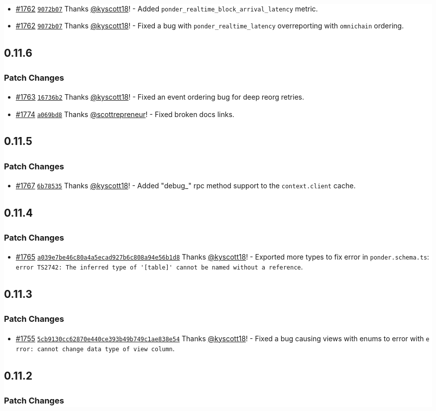 - [#1762](https://github.com/ponder-sh/ponder/pull/1762) [`9072b07`](https://github.com/ponder-sh/ponder/commit/9072b0733c0216d3e8e9b9fd1649aece85f7efb3) Thanks [@kyscott18](https://github.com/kyscott18)! - Added `ponder_realtime_block_arrival_latency` metric.

- [#1762](https://github.com/ponder-sh/ponder/pull/1762) [`9072b07`](https://github.com/ponder-sh/ponder/commit/9072b0733c0216d3e8e9b9fd1649aece85f7efb3) Thanks [@kyscott18](https://github.com/kyscott18)! - Fixed a bug with `ponder_realtime_latency` overreporting with `omnichain` ordering.

## 0.11.6

### Patch Changes

- [#1763](https://github.com/ponder-sh/ponder/pull/1763) [`16736b2`](https://github.com/ponder-sh/ponder/commit/16736b2ce30498f3bea9abdcbab66b6216cc3925) Thanks [@kyscott18](https://github.com/kyscott18)! - Fixed an event ordering bug for deep reorg retries.

- [#1774](https://github.com/ponder-sh/ponder/pull/1774) [`a069bd8`](https://github.com/ponder-sh/ponder/commit/a069bd8d984a8958df81c6d0249423d91483fda0) Thanks [@scottrepreneur](https://github.com/scottrepreneur)! - Fixed broken docs links.

## 0.11.5

### Patch Changes

- [#1767](https://github.com/ponder-sh/ponder/pull/1767) [`6b78535`](https://github.com/ponder-sh/ponder/commit/6b785356df1d38b1a94e580966fd78b625fe3929) Thanks [@kyscott18](https://github.com/kyscott18)! - Added "debug\_" rpc method support to the `context.client` cache.

## 0.11.4

### Patch Changes

- [#1765](https://github.com/ponder-sh/ponder/pull/1765) [`a039e7be46c80a4a5ecad927b6c808a94e56b1d8`](https://github.com/ponder-sh/ponder/commit/a039e7be46c80a4a5ecad927b6c808a94e56b1d8) Thanks [@kyscott18](https://github.com/kyscott18)! - Exported more types to fix error in `ponder.schema.ts`: `error TS2742: The inferred type of '[table]' cannot be named without a reference`.

## 0.11.3

### Patch Changes

- [#1755](https://github.com/ponder-sh/ponder/pull/1755) [`5cb9130cc62870e440ce393b49b749c1ae838e54`](https://github.com/ponder-sh/ponder/commit/5cb9130cc62870e440ce393b49b749c1ae838e54) Thanks [@kyscott18](https://github.com/kyscott18)! - Fixed a bug causing views with enums to error with `error: cannot change data type of view column`.

## 0.11.2

### Patch Changes
